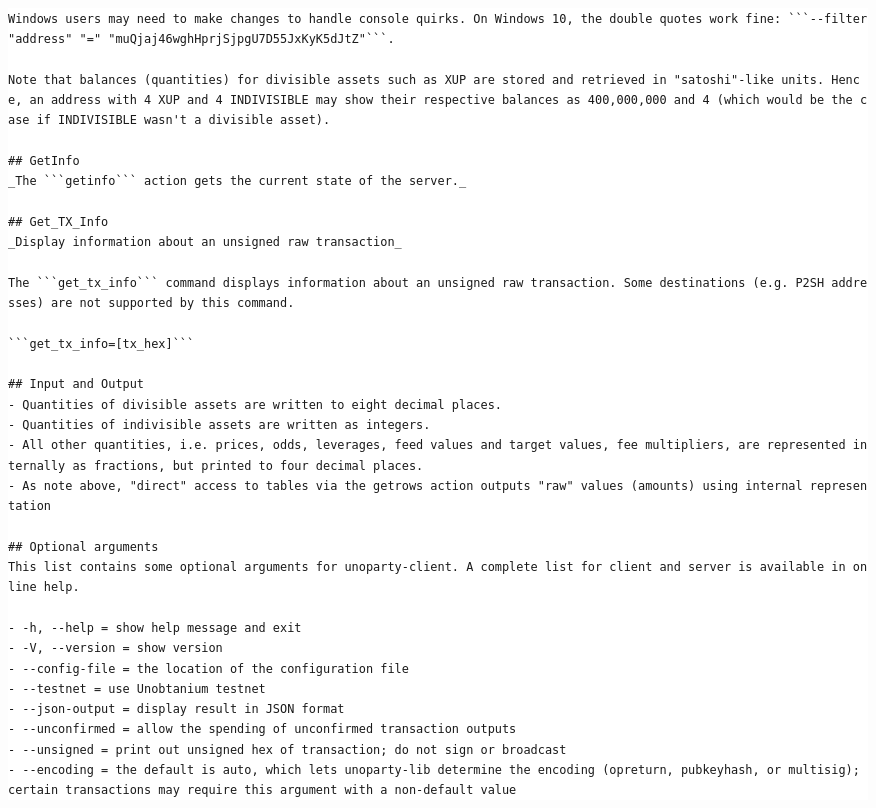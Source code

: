 ```
Windows users may need to make changes to handle console quirks. On Windows 10, the double quotes work fine: ```--filter "address" "=" "muQjaj46wghHprjSjpgU7D55JxKyK5dJtZ"```.

Note that balances (quantities) for divisible assets such as XUP are stored and retrieved in "satoshi"-like units. Hence, an address with 4 XUP and 4 INDIVISIBLE may show their respective balances as 400,000,000 and 4 (which would be the case if INDIVISIBLE wasn't a divisible asset).

## GetInfo
_The ```getinfo``` action gets the current state of the server._

## Get_TX_Info
_Display information about an unsigned raw transaction_

The ```get_tx_info``` command displays information about an unsigned raw transaction. Some destinations (e.g. P2SH addresses) are not supported by this command.

```get_tx_info=[tx_hex]```

## Input and Output
- Quantities of divisible assets are written to eight decimal places.
- Quantities of indivisible assets are written as integers.
- All other quantities, i.e. prices, odds, leverages, feed values and target values, fee multipliers, are represented internally as fractions, but printed to four decimal places.
- As note above, "direct" access to tables via the getrows action outputs "raw" values (amounts) using internal representation

## Optional arguments
This list contains some optional arguments for unoparty-client. A complete list for client and server is available in online help.

- -h, --help = show help message and exit
- -V, --version = show version
- --config-file = the location of the configuration file
- --testnet = use Unobtanium testnet
- --json-output = display result in JSON format
- --unconfirmed = allow the spending of unconfirmed transaction outputs
- --unsigned = print out unsigned hex of transaction; do not sign or broadcast
- --encoding = the default is auto, which lets unoparty-lib determine the encoding (opreturn, pubkeyhash, or multisig); certain transactions may require this argument with a non-default value
